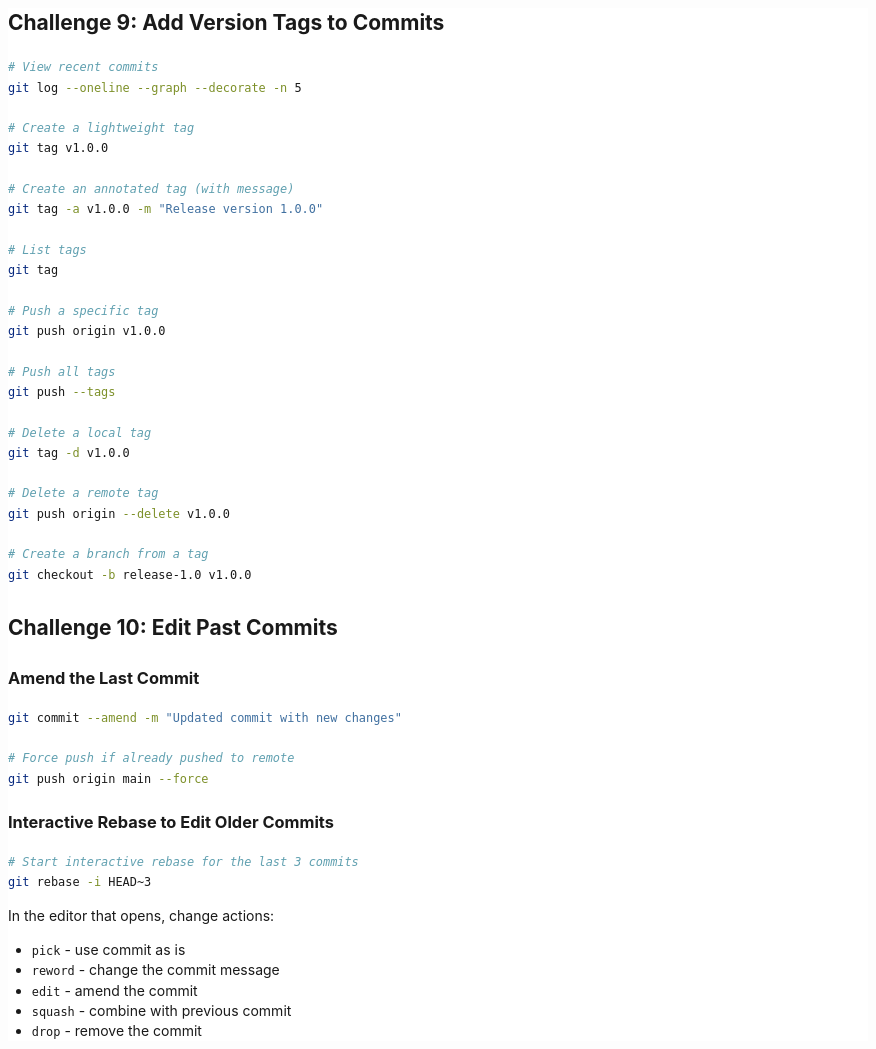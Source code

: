 ## Challenge 9: Add Version Tags to Commits

```bash
# View recent commits
git log --oneline --graph --decorate -n 5

# Create a lightweight tag
git tag v1.0.0

# Create an annotated tag (with message)
git tag -a v1.0.0 -m "Release version 1.0.0"

# List tags
git tag

# Push a specific tag
git push origin v1.0.0

# Push all tags
git push --tags

# Delete a local tag
git tag -d v1.0.0

# Delete a remote tag
git push origin --delete v1.0.0

# Create a branch from a tag
git checkout -b release-1.0 v1.0.0
```

## Challenge 10: Edit Past Commits

### Amend the Last Commit

```bash
git commit --amend -m "Updated commit with new changes"

# Force push if already pushed to remote
git push origin main --force
```

### Interactive Rebase to Edit Older Commits

```bash
# Start interactive rebase for the last 3 commits
git rebase -i HEAD~3
```

In the editor that opens, change actions:
- `pick` - use commit as is
- `reword` - change the commit message
- `edit` - amend the commit
- `squash` - combine with previous commit
- `drop` - remove the commit
